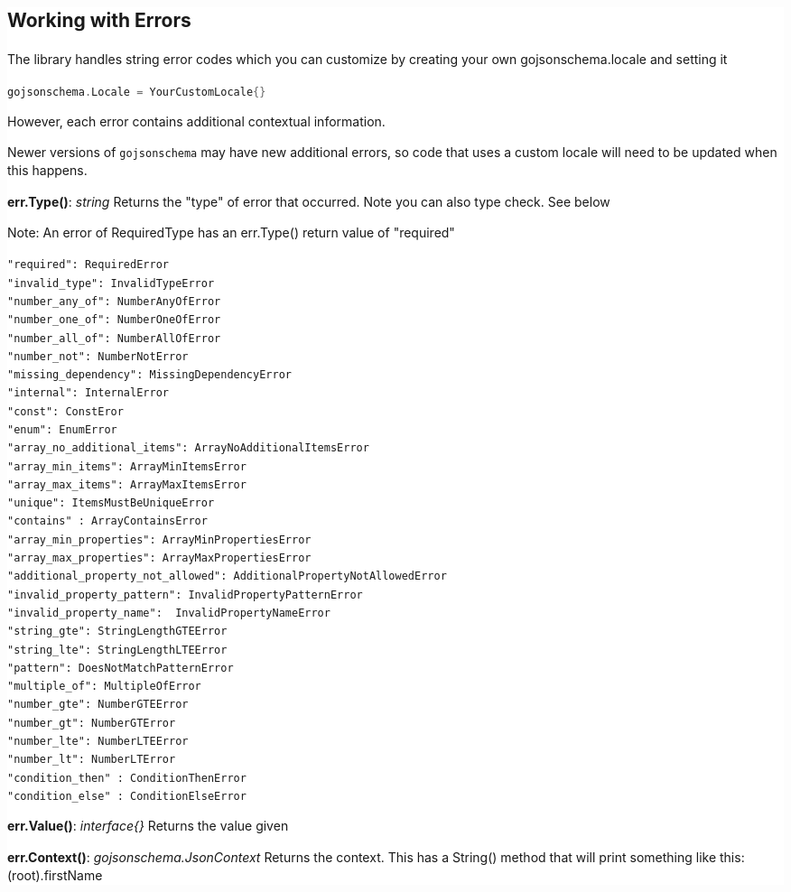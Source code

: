 
## Working with Errors

The library handles string error codes which you can customize by creating your own gojsonschema.locale and setting it
```go
gojsonschema.Locale = YourCustomLocale{}
```

However, each error contains additional contextual information. 

Newer versions of `gojsonschema` may have new additional errors, so code that uses a custom locale will need to be updated when this happens.

**err.Type()**: *string* Returns the "type" of error that occurred. Note you can also type check. See below

Note: An error of RequiredType has an err.Type() return value of "required"

    "required": RequiredError
    "invalid_type": InvalidTypeError
    "number_any_of": NumberAnyOfError
    "number_one_of": NumberOneOfError
    "number_all_of": NumberAllOfError
    "number_not": NumberNotError
    "missing_dependency": MissingDependencyError
    "internal": InternalError
    "const": ConstEror
    "enum": EnumError
    "array_no_additional_items": ArrayNoAdditionalItemsError
    "array_min_items": ArrayMinItemsError
    "array_max_items": ArrayMaxItemsError
    "unique": ItemsMustBeUniqueError
    "contains" : ArrayContainsError
    "array_min_properties": ArrayMinPropertiesError
    "array_max_properties": ArrayMaxPropertiesError
    "additional_property_not_allowed": AdditionalPropertyNotAllowedError
    "invalid_property_pattern": InvalidPropertyPatternError
    "invalid_property_name":  InvalidPropertyNameError
    "string_gte": StringLengthGTEError
    "string_lte": StringLengthLTEError
    "pattern": DoesNotMatchPatternError
    "multiple_of": MultipleOfError
    "number_gte": NumberGTEError
    "number_gt": NumberGTError
    "number_lte": NumberLTEError
    "number_lt": NumberLTError
    "condition_then" : ConditionThenError
    "condition_else" : ConditionElseError

**err.Value()**: *interface{}* Returns the value given

**err.Context()**: *gojsonschema.JsonContext* Returns the context. This has a String() method that will print something like this: (root).firstName
